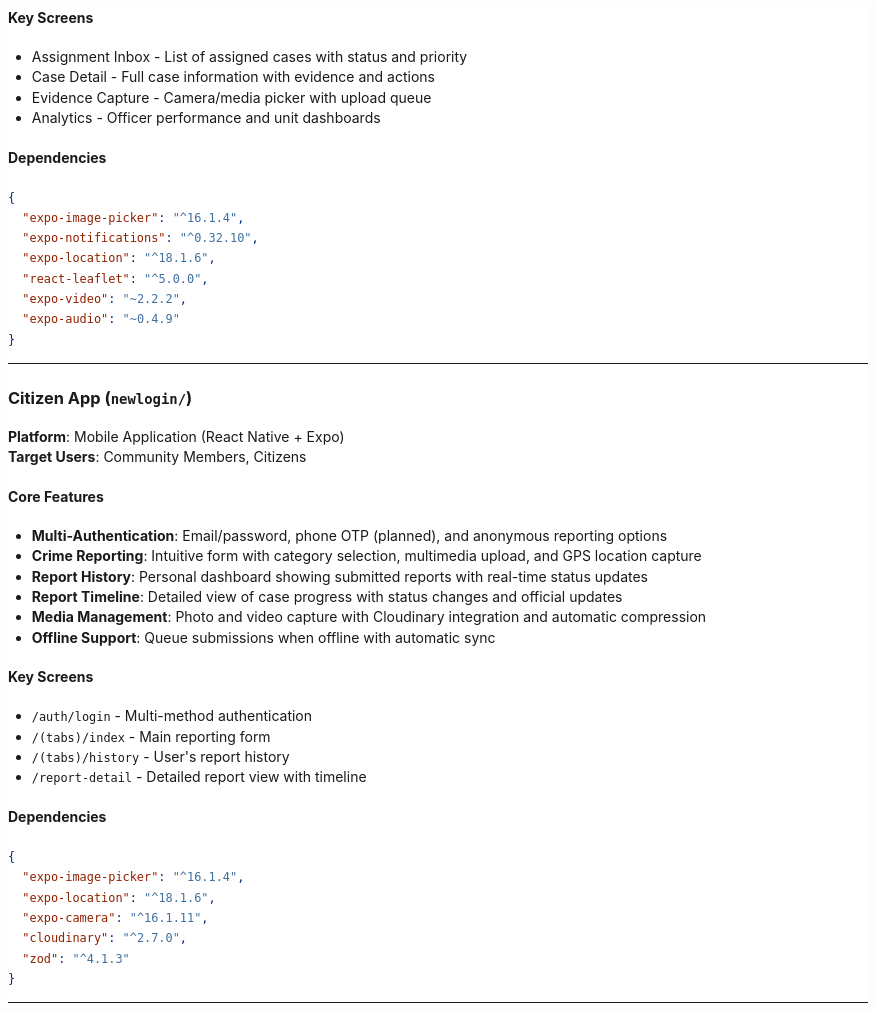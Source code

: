 #### Key Screens
- Assignment Inbox - List of assigned cases with status and priority
- Case Detail - Full case information with evidence and actions
- Evidence Capture - Camera/media picker with upload queue
- Analytics - Officer performance and unit dashboards

#### Dependencies
```json
{
  "expo-image-picker": "^16.1.4",
  "expo-notifications": "^0.32.10",
  "expo-location": "^18.1.6",
  "react-leaflet": "^5.0.0",
  "expo-video": "~2.2.2",
  "expo-audio": "~0.4.9"
}
```

---

### Citizen App (`newlogin/`)
**Platform**: Mobile Application (React Native + Expo)  
**Target Users**: Community Members, Citizens

#### Core Features
- **Multi-Authentication**: Email/password, phone OTP (planned), and anonymous reporting options
- **Crime Reporting**: Intuitive form with category selection, multimedia upload, and GPS location capture
- **Report History**: Personal dashboard showing submitted reports with real-time status updates
- **Report Timeline**: Detailed view of case progress with status changes and official updates
- **Media Management**: Photo and video capture with Cloudinary integration and automatic compression
- **Offline Support**: Queue submissions when offline with automatic sync

#### Key Screens
- `/auth/login` - Multi-method authentication
- `/(tabs)/index` - Main reporting form
- `/(tabs)/history` - User's report history
- `/report-detail` - Detailed report view with timeline

#### Dependencies
```json
{
  "expo-image-picker": "^16.1.4", 
  "expo-location": "^18.1.6",
  "expo-camera": "^16.1.11",
  "cloudinary": "^2.7.0",
  "zod": "^4.1.3"
}
```

---
